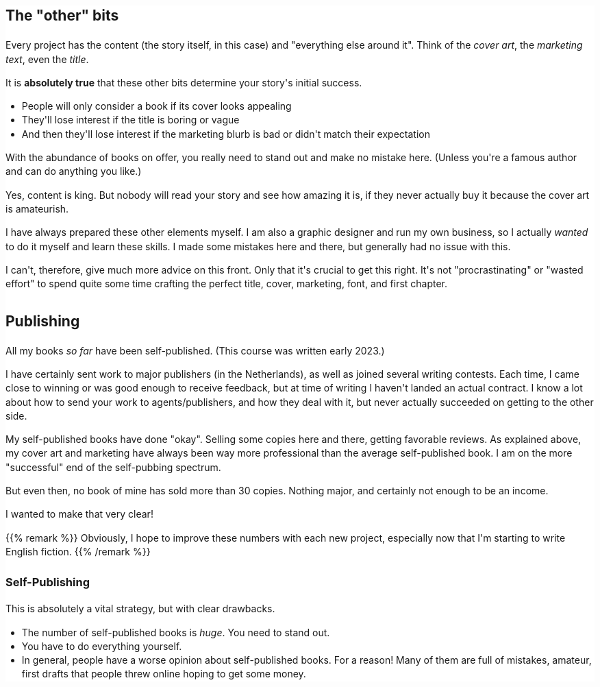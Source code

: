 ## The "other" bits

Every project has the content (the story itself, in this case) and "everything else around it". Think of the _cover art_, the _marketing text_, even the _title_.

It is **absolutely true** that these other bits determine your story's initial success. 

* People will only consider a book if its cover looks appealing
* They'll lose interest if the title is boring or vague
* And then they'll lose interest if the marketing blurb is bad or didn't match their expectation

With the abundance of books on offer, you really need to stand out and make no mistake here. (Unless you're a famous author and can do anything you like.)

Yes, content is king. But nobody will read your story and see how amazing it is, if they never actually buy it because the cover art is amateurish.

I have always prepared these other elements myself. I am also a graphic designer and run my own business, so I actually _wanted_ to do it myself and learn these skills. I made some mistakes here and there, but generally had no issue with this.

I can't, therefore, give much more advice on this front. Only that it's crucial to get this right. It's not "procrastinating" or "wasted effort" to spend quite some time crafting the perfect title, cover, marketing, font, and first chapter.

## Publishing

All my books _so far_ have been self-published. (This course was written early 2023.) 

I have certainly sent work to major publishers (in the Netherlands), as well as joined several writing contests. Each time, I came close to winning or was good enough to receive feedback, but at time of writing I haven't landed an actual contract. I know a lot about how to send your work to agents/publishers, and how they deal with it, but never actually succeeded on getting to the other side.

My self-published books have done "okay". Selling some copies here and there, getting favorable reviews. As explained above, my cover art and marketing have always been way more professional than the average self-published book. I am on the more "successful" end of the self-pubbing spectrum.

But even then, no book of mine has sold more than 30 copies. Nothing major, and certainly not enough to be an income.

I wanted to make that very clear!

{{% remark %}}
Obviously, I hope to improve these numbers with each new project, especially now that I'm starting to write English fiction.
{{% /remark %}}

### Self-Publishing

This is absolutely a vital strategy, but with clear drawbacks.

* The number of self-published books is _huge_. You need to stand out.
* You have to do everything yourself.
* In general, people have a worse opinion about self-published books. For a reason! Many of them are full of mistakes, amateur, first drafts that people threw online hoping to get some money.

